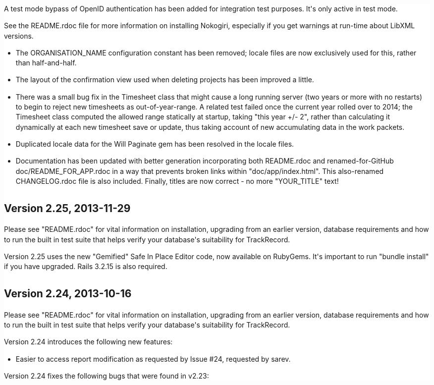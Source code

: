   A test mode bypass of OpenID authentication has been added for
  integration test purposes. It's only active in test mode.

  See the README.rdoc file for more information on installing Nokogiri,
  especially if you get warnings at run-time about LibXML versions.

- The ORGANISATION_NAME configuration constant has been removed; locale
  files are now exclusively used for this, rather than half-and-half.

- The layout of the confirmation view used when deleting projects has
  been improved a little.

- There was a small bug fix in the Timesheet class that might cause a
  long running server (two years or more with no restarts) to begin to
  reject new timesheets as out-of-year-range. A related test failed once
  the current year rolled over to 2014; the Timesheet class computed the
  allowed range statically at startup, taking "this year +/- 2", rather
  than calculating it dynamically at each new timesheet save or update,
  thus taking account of new accumulating data in the work packets.

- Duplicated locale data for the Will Paginate gem has been resolved in
  the locale files.

- Documentation has been updated with better generation incorporating
  both README.rdoc and renamed-for-GitHub doc/README_FOR_APP.rdoc in a
  way that prevents broken links within "doc/app/index.html". This
  also-renamed CHANGELOG.rdoc file is also included. Finally, titles are
  now correct - no more "YOUR_TITLE" text!



## Version 2.25, 2013-11-29



Please see "README.rdoc" for vital information on installation, upgrading
from an earlier version, database requirements and how to run the built in
test suite that helps verify your database's suitability for TrackRecord.

Version 2.25 uses the new "Gemified" Safe In Place Editor code, now
available on RubyGems. It's important to run "bundle install" if you have
upgraded. Rails 3.2.15 is also required.



## Version 2.24, 2013-10-16



Please see "README.rdoc" for vital information on installation, upgrading
from an earlier version, database requirements and how to run the built in
test suite that helps verify your database's suitability for TrackRecord.

Version 2.24 introduces the following new features:

- Easier to access report modification as requested by Issue #24,
  requested by sarev.

Version 2.24 fixes the following bugs that were found in v2.23:

